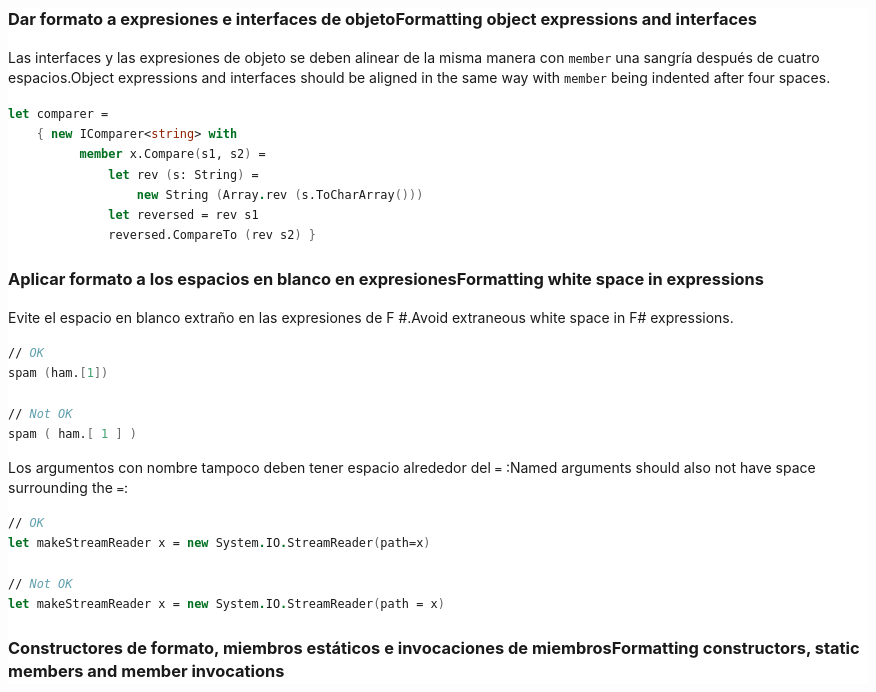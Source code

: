 ### <a name="formatting-object-expressions-and-interfaces"></a><span data-ttu-id="3cd56-271">Dar formato a expresiones e interfaces de objeto</span><span class="sxs-lookup"><span data-stu-id="3cd56-271">Formatting object expressions and interfaces</span></span>

<span data-ttu-id="3cd56-272">Las interfaces y las expresiones de objeto se deben alinear de la misma manera con `member` una sangría después de cuatro espacios.</span><span class="sxs-lookup"><span data-stu-id="3cd56-272">Object expressions and interfaces should be aligned in the same way with `member` being indented after four spaces.</span></span>

```fsharp
let comparer =
    { new IComparer<string> with
          member x.Compare(s1, s2) =
              let rev (s: String) =
                  new String (Array.rev (s.ToCharArray()))
              let reversed = rev s1
              reversed.CompareTo (rev s2) }
```

### <a name="formatting-white-space-in-expressions"></a><span data-ttu-id="3cd56-273">Aplicar formato a los espacios en blanco en expresiones</span><span class="sxs-lookup"><span data-stu-id="3cd56-273">Formatting white space in expressions</span></span>

<span data-ttu-id="3cd56-274">Evite el espacio en blanco extraño en las expresiones de F #.</span><span class="sxs-lookup"><span data-stu-id="3cd56-274">Avoid extraneous white space in F# expressions.</span></span>

```fsharp
// OK
spam (ham.[1])

// Not OK
spam ( ham.[ 1 ] )
```

<span data-ttu-id="3cd56-275">Los argumentos con nombre tampoco deben tener espacio alrededor del `=` :</span><span class="sxs-lookup"><span data-stu-id="3cd56-275">Named arguments should also not have space surrounding the `=`:</span></span>

```fsharp
// OK
let makeStreamReader x = new System.IO.StreamReader(path=x)

// Not OK
let makeStreamReader x = new System.IO.StreamReader(path = x)
```

### <a name="formatting-constructors-static-members-and-member-invocations"></a><span data-ttu-id="3cd56-276">Constructores de formato, miembros estáticos e invocaciones de miembros</span><span class="sxs-lookup"><span data-stu-id="3cd56-276">Formatting constructors, static members and member invocations</span></span>
